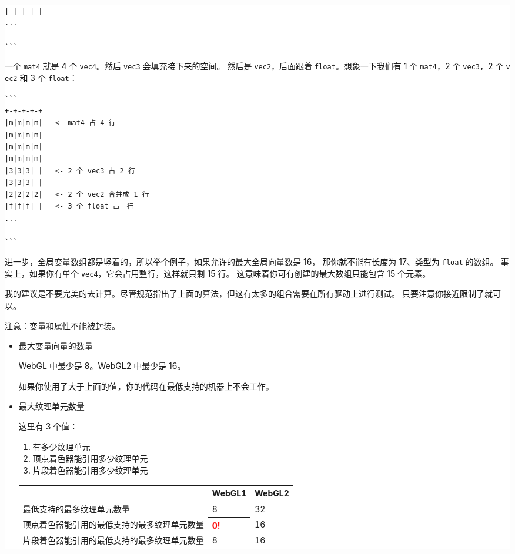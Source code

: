     | | | | |
    ...

    ```

  一个 `mat4` 就是 4 个 `vec4`。然后 `vec3` 会填充接下来的空间。
  然后是 `vec2`，后面跟着 `float`。想象一下我们有 1 个 `mat4`，2 个 `vec3`，2 个 `vec2` 和 3 个 `float`：

    ```
    +-+-+-+-+
    |m|m|m|m|   <- mat4 占 4 行
    |m|m|m|m|
    |m|m|m|m|
    |m|m|m|m|
    |3|3|3| |   <- 2 个 vec3 占 2 行
    |3|3|3| |
    |2|2|2|2|   <- 2 个 vec2 合并成 1 行
    |f|f|f| |   <- 3 个 float 占一行
    ...

    ```

  进一步，全局变量数组都是竖着的，所以举个例子，如果允许的最大全局向量数是 16，
  那你就不能有长度为 17、类型为 `float` 的数组。
  事实上，如果你有单个 `vec4`，它会占用整行，这样就只剩 15 行。
  这意味着你可有创建的最大数组只能包含 15 个元素。

  我的建议是不要完美的去计算。尽管规范指出了上面的算法，但这有太多的组合需要在所有驱动上进行测试。
  只要注意你接近限制了就可以。

  注意：变量和属性不能被封装。

* 最大变量向量的数量

  WebGL 中最少是 8。WebGL2 中最少是 16。

  如果你使用了大于上面的值，你的代码在最低支持的机器上不会工作。

* 最大纹理单元数量

  这里有 3 个值：

  1. 有多少纹理单元
  2. 顶点着色器能引用多少纹理单元
  3. 片段着色器能引用多少纹理单元

  <table class="tabular-data">
    <thead>
      <tr><th></th><th>WebGL1</th><th>WebGL2</th></tr>
    </thead>
    <tbody>
      <tr><td>最低支持的最多纹理单元数量</td><td>8</td><td>32</td></tr>
      <tr><td>顶点着色器能引用的最低支持的最多纹理单元数量</td><th style="color: red;">0!</td><td>16</td></tr>
      <tr><td>片段着色器能引用的最低支持的最多纹理单元数量</td><td>8</td><td>16</td></tr>
    </tbody>
  </table>
